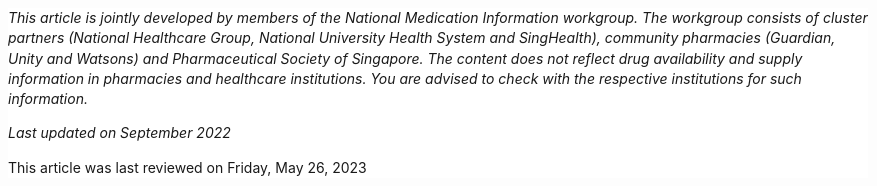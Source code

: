 *This article is jointly developed by members of the National Medication Information workgroup. The workgroup consists of cluster partners (National Healthcare Group, National University Health System and SingHealth), community pharmacies (Guardian, Unity and Watsons) and Pharmaceutical Society of Singapore. The content does not reflect drug availability and supply information in pharmacies and healthcare institutions. You are advised to check with the respective institutions for such information.*

*Last updated on September 2022*

This article was last reviewed on
Friday, May 26, 2023
